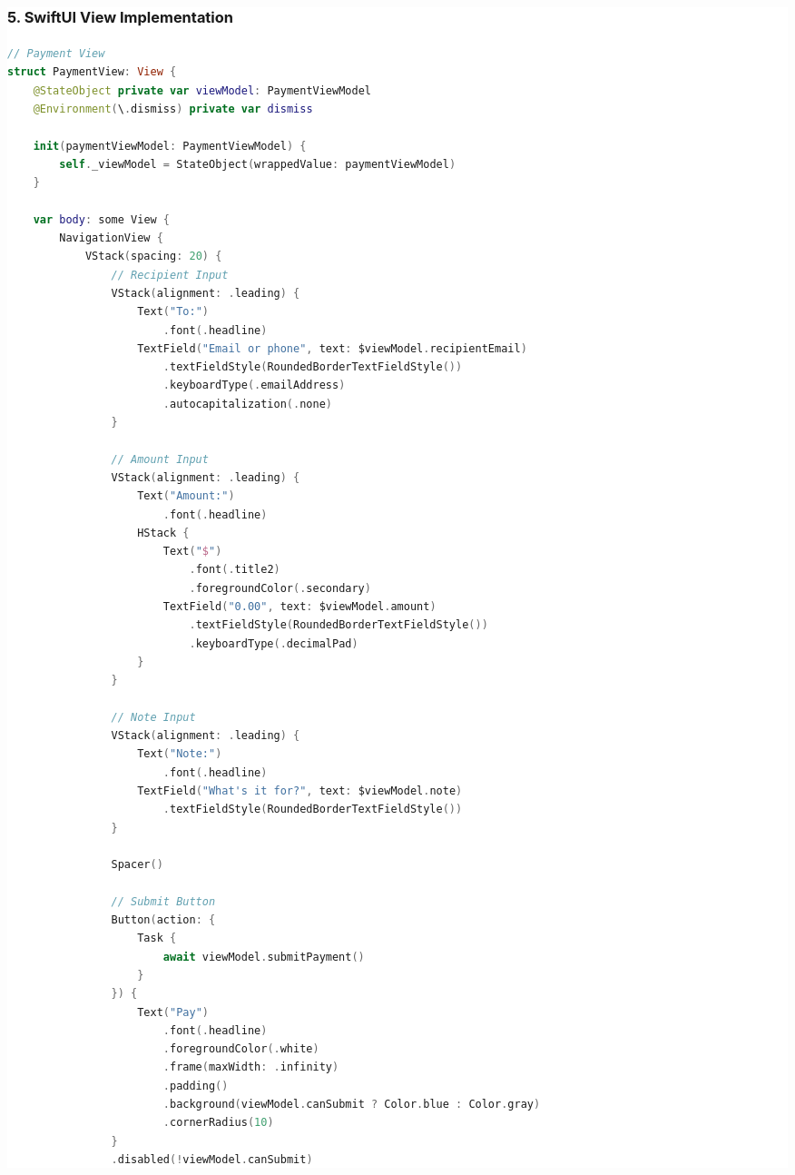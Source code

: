### 5. SwiftUI View Implementation
```swift
// Payment View
struct PaymentView: View {
    @StateObject private var viewModel: PaymentViewModel
    @Environment(\.dismiss) private var dismiss
    
    init(paymentViewModel: PaymentViewModel) {
        self._viewModel = StateObject(wrappedValue: paymentViewModel)
    }
    
    var body: some View {
        NavigationView {
            VStack(spacing: 20) {
                // Recipient Input
                VStack(alignment: .leading) {
                    Text("To:")
                        .font(.headline)
                    TextField("Email or phone", text: $viewModel.recipientEmail)
                        .textFieldStyle(RoundedBorderTextFieldStyle())
                        .keyboardType(.emailAddress)
                        .autocapitalization(.none)
                }
                
                // Amount Input
                VStack(alignment: .leading) {
                    Text("Amount:")
                        .font(.headline)
                    HStack {
                        Text("$")
                            .font(.title2)
                            .foregroundColor(.secondary)
                        TextField("0.00", text: $viewModel.amount)
                            .textFieldStyle(RoundedBorderTextFieldStyle())
                            .keyboardType(.decimalPad)
                    }
                }
                
                // Note Input
                VStack(alignment: .leading) {
                    Text("Note:")
                        .font(.headline)
                    TextField("What's it for?", text: $viewModel.note)
                        .textFieldStyle(RoundedBorderTextFieldStyle())
                }
                
                Spacer()
                
                // Submit Button
                Button(action: {
                    Task {
                        await viewModel.submitPayment()
                    }
                }) {
                    Text("Pay")
                        .font(.headline)
                        .foregroundColor(.white)
                        .frame(maxWidth: .infinity)
                        .padding()
                        .background(viewModel.canSubmit ? Color.blue : Color.gray)
                        .cornerRadius(10)
                }
                .disabled(!viewModel.canSubmit)
```